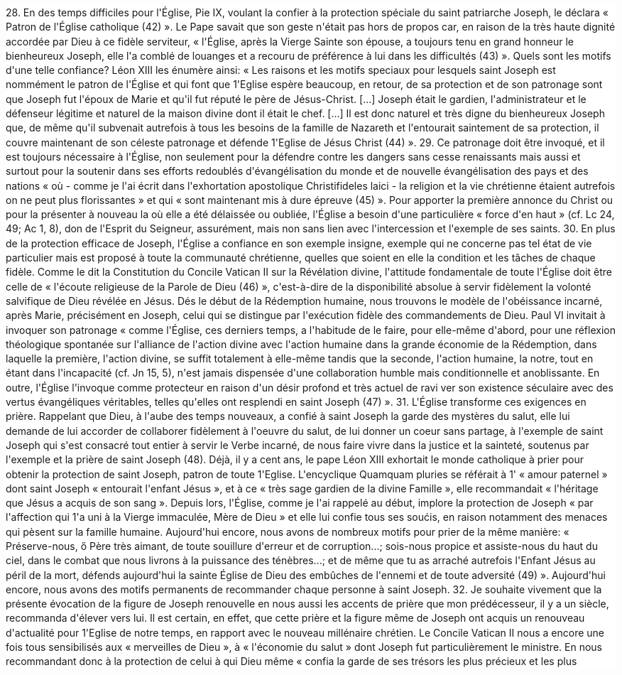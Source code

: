 28\. En des temps difficiles pour l'Église, Pie IX, voulant la confier à la protection spéciale du saint patriarche Joseph, le déclara « Patron de l'Église catholique (42) ». Le Pape savait que son geste n'était pas hors de propos car, en raison de la très haute dignité accordée par Dieu à ce fidèle serviteur, « l'Église, après la Vierge Sainte son épouse, a toujours tenu en grand honneur le bienheureux Joseph, elle l'a comblé de louanges et a recouru de préférence à lui dans les difficultés (43) ». Quels sont les motifs d'une telle confiance? Léon XIII les énumère ainsi: « Les raisons et les motifs speciaux pour lesquels saint Joseph est nommément le patron de l'Église et qui font que 1'Eglise espère beaucoup, en retour, de sa protection et de son patronage sont que Joseph fut l'époux de Marie et qu'il fut réputé le père de Jésus-Christ. \[...\] Joseph était le gardien, l'administrateur et le défenseur légitime et naturel de la maison divine dont il était le chef. \[...\] Il est donc naturel et très digne du bienheureux Joseph que, de même qu'il subvenait autrefois à tous les besoins de la famille de Nazareth et l'entourait saintement de sa protection, il couvre maintenant de son céleste patronage et défende 1'Eglise de Jésus Christ (44) ». 29. Ce patronage doit être invoqué, et il est toujours nécessaire à l'Église, non seulement pour la défendre contre les dangers sans cesse renaissants mais aussi et surtout pour la soutenir dans ses efforts redoublés d'évangélisation du monde et de nouvelle évangélisation des pays et des nations « où - comme je l'ai écrit dans l'exhortation apostolique Christifideles laici - la religion et la vie chrétienne étaient autrefois on ne peut plus florissantes » et qui « sont maintenant mis à dure épreuve (45) ». Pour apporter la première annonce du Christ ou pour la présenter à nouveau la où elle a été délaissée ou oubliée, l'Église a besoin d'une particulière « force d'en haut » (cf. Lc 24, 49; Ac 1, 8), don de l'Esprit du Seigneur, assurément, mais non sans lien avec l'intercession et l'exemple de ses saints. 30. En plus de la protection efficace de Joseph, l'Église a confiance en son exemple insigne, exemple qui ne concerne pas tel état de vie particulier mais est proposé à toute la communauté chrétienne, quelles que soient en elle la condition et les tâches de chaque fidèle. Comme le dit la Constitution du Concile Vatican II sur la Révélation divine, l'attitude fondamentale de toute l'Église doit être celle de « l'écoute religieuse de la Parole de Dieu (46) », c'est-à-dire de la disponibilité absolue à servir fidèlement la volonté salvifique de Dieu révélée en Jésus. Dés le début de la Rédemption humaine, nous trouvons le modèle de l'obéissance incarné, après Marie, précisément en Joseph, celui qui se distingue par l'exécution fidèle des commandements de Dieu. Paul VI invitait à invoquer son patronage « comme l'Église, ces derniers temps, a l'habitude de le faire, pour elle-même d'abord, pour une réflexion théologique spontanée sur l'alliance de l'action divine avec l'action humaine dans la grande économie de la Rédemption, dans laquelle la première, l'action divine, se suffit totalement à elle-même tandis que la seconde, l'action humaine, la notre, tout en étant dans l'incapacité (cf. Jn 15, 5), n'est jamais dispensée d'une collaboration humble mais conditionnelle et anoblissante. En outre, l'Église l'invoque comme protecteur en raison d'un désir profond et très actuel de ravi ver son existence séculaire avec des vertus évangéliques véritables, telles qu'elles ont resplendi en saint Joseph (47) ». 31. L'Église transforme ces exigences en prière. Rappelant que Dieu, à l'aube des temps nouveaux, a confié à saint Joseph la garde des mystères du salut, elle lui demande de lui accorder de collaborer fidèlement à l'oeuvre du salut, de lui donner un coeur sans partage, à l'exemple de saint Joseph qui s'est consacré tout entier à servir le Verbe incarné, de nous faire vivre dans la justice et la sainteté, soutenus par l'exemple et la prière de saint Joseph (48). Déjà, il y a cent ans, le pape Léon XIII exhortait le monde catholique à prier pour obtenir la protection de saint Joseph, patron de toute 1'Eglise. L'encyclique Quamquam pluries se référait à 1' « amour paternel » dont saint Joseph « entourait l'enfant Jésus », et à ce « très sage gardien de la divine Famille », elle recommandait « l'héritage que Jésus a acquis de son sang ». Depuis lors, l'Église, comme je l'ai rappelé au début, implore la protection de Joseph « par l'affection qui 1'a uni à la Vierge immaculée, Mère de Dieu » et elle lui confie tous ses soućis, en raison notamment des menaces qui pèsent sur la famille humaine. Aujourd'hui encore, nous avons de nombreux motifs pour prier de la même manière: « Préserve-nous, ő Père très aimant, de toute souillure d'erreur et de corruption...; sois-nous propice et assiste-nous du haut du ciel, dans le combat que nous livrons à la puissance des ténèbres...; et de même que tu as arraché autrefois l'Enfant Jésus au péril de la mort, défends aujourd'hui la sainte Église de Dieu des embûches de l'ennemi et de toute adversité (49) ». Aujourd'hui encore, nous avons des motifs permanents de recommander chaque personne à saint Joseph. 32. Je souhaite vivement que la présente évocation de la figure de Joseph renouvelle en nous aussi les accents de prière que mon prédécesseur, il y a un siècle, recommanda d'élever vers lui. Il est certain, en effet, que cette prière et la figure même de Joseph ont acquis un renouveau d'actualité pour 1'Eglise de notre temps, en rapport avec le nouveau millénaire chrétien. Le Concile Vatican II nous a encore une fois tous sensibilisés aux « merveilles de Dieu », à « l'économie du salut » dont Joseph fut particulièrement le ministre. En nous recommandant donc à la protection de celui à qui Dieu même « confia la garde de ses trésors les plus précieux et les plus